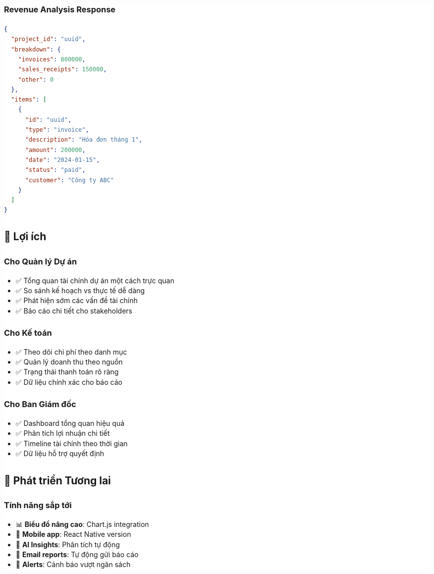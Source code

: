 ### **Revenue Analysis Response**
```json
{
  "project_id": "uuid",
  "breakdown": {
    "invoices": 800000,
    "sales_receipts": 150000,
    "other": 0
  },
  "items": [
    {
      "id": "uuid",
      "type": "invoice",
      "description": "Hóa đơn tháng 1",
      "amount": 200000,
      "date": "2024-01-15",
      "status": "paid",
      "customer": "Công ty ABC"
    }
  ]
}
```

## 🎯 Lợi ích

### **Cho Quản lý Dự án**
- ✅ Tổng quan tài chính dự án một cách trực quan
- ✅ So sánh kế hoạch vs thực tế dễ dàng
- ✅ Phát hiện sớm các vấn đề tài chính
- ✅ Báo cáo chi tiết cho stakeholders

### **Cho Kế toán**
- ✅ Theo dõi chi phí theo danh mục
- ✅ Quản lý doanh thu theo nguồn
- ✅ Trạng thái thanh toán rõ ràng
- ✅ Dữ liệu chính xác cho báo cáo

### **Cho Ban Giám đốc**
- ✅ Dashboard tổng quan hiệu quả
- ✅ Phân tích lợi nhuận chi tiết
- ✅ Timeline tài chính theo thời gian
- ✅ Dữ liệu hỗ trợ quyết định

## 🔮 Phát triển Tương lai

### **Tính năng sắp tới**
- 📊 **Biểu đồ nâng cao**: Chart.js integration
- 📱 **Mobile app**: React Native version
- 🤖 **AI Insights**: Phân tích tự động
- 📧 **Email reports**: Tự động gửi báo cáo
- 🔔 **Alerts**: Cảnh báo vượt ngân sách
